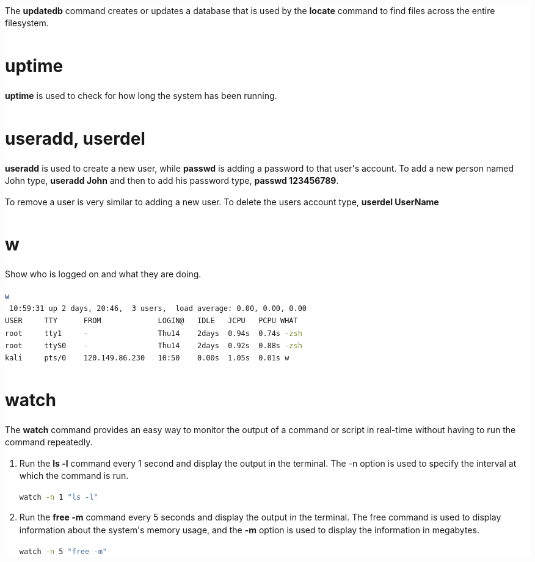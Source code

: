 The **updatedb** command creates or updates a database that is used by
the **locate** command to find files across the entire filesystem.

# uptime

**uptime** is used to check for how long the system has been running.

# useradd, userdel

**useradd** is used to create a new user, while **passwd** is adding a
password to that user's account. To add a new person named John type,
**useradd John** and then to add his password type, **passwd
123456789**.

To remove a user is very similar to adding a new user. To delete the
users account type, **userdel UserName**

# w

Show who is logged on and what they are doing.

``` bash
w
 10:59:31 up 2 days, 20:46,  3 users,  load average: 0.00, 0.00, 0.00
USER     TTY      FROM             LOGIN@   IDLE   JCPU   PCPU WHAT
root     tty1     -                Thu14    2days  0.94s  0.74s -zsh
root     ttyS0    -                Thu14    2days  0.92s  0.88s -zsh
kali     pts/0    120.149.86.230   10:50    0.00s  1.05s  0.01s w
```

# watch

The **watch** command provides an easy way to monitor the output of a
command or script in real-time without having to run the command
repeatedly.

1.  Run the **ls -l** command every 1 second and display the output in
    the terminal. The -n option is used to specify the interval at which
    the command is run.

    ``` bash
    watch -n 1 "ls -l"
    ```

2.  Run the **free -m** command every 5 seconds and display the output
    in the terminal. The free command is used to display information
    about the system's memory usage, and the **-m** option is used to
    display the information in megabytes.

    ``` bash
    watch -n 5 "free -m"
    ```
